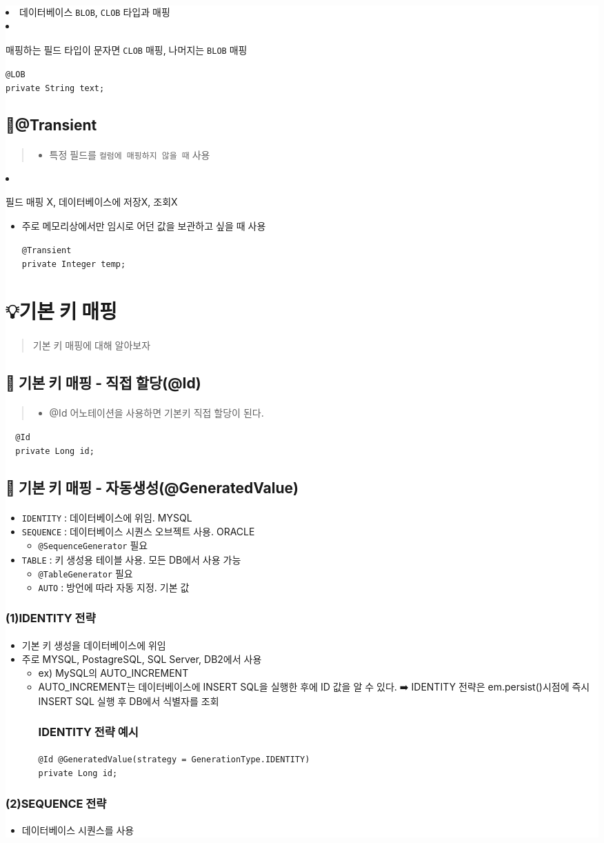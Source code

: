 <li>데이터베이스 <code>BLOB</code>, <code>CLOB</code> 타입과 매핑</li>
</ul>
</blockquote>
</li>
<li><p>매핑하는 필드 타입이 문자면 <code>CLOB</code> 매핑, 나머지는 <code>BLOB</code> 매핑</p>
<pre><code class="language-java">@LOB
private String text;</code></pre>
<h2 id="📗transient">📗@Transient</h2>
<blockquote>
<ul>
<li>특정 필드를 <code>컬럼에 매핑하지 않을 때</code> 사용</li>
</ul>
</blockquote>
</li>
<li><p>필드 매핑 X, 데이터베이스에 저장X, 조회X</p>
<ul>
<li>주로 메모리상에서만 임시로 어던 값을 보관하고 싶을 때 사용<pre><code class="language-java">@Transient
private Integer temp;</code></pre>
</li>
</ul>
</li>
</ul>
<h1 id="💡기본-키-매핑">💡기본 키 매핑</h1>
<blockquote>
<p>기본 키 매핑에 대해 알아보자</p>
</blockquote>
<h2 id="📗-기본-키-매핑---직접-할당id">📗 기본 키 매핑 - 직접 할당(@Id)</h2>
<blockquote>
<ul>
<li>@Id 어노테이션을 사용하면 기본키 직접 할당이 된다.</li>
</ul>
</blockquote>
<pre><code class="language-java">  @Id
  private Long id;</code></pre>
<h2 id="📗-기본-키-매핑---자동생성generatedvalue">📗 기본 키 매핑 - 자동생성(@GeneratedValue)</h2>
<ul>
<li><code>IDENTITY</code> : 데이터베이스에 위임. MYSQL</li>
<li><code>SEQUENCE</code> : 데이터베이스 시퀀스 오브젝트 사용. ORACLE<ul>
<li><code>@SequenceGenerator</code> 필요</li>
</ul>
</li>
<li><code>TABLE</code> : 키 생성용 테이블 사용. 모든 DB에서 사용 가능<ul>
<li><code>@TableGenerator</code> 필요</li>
<li><code>AUTO</code> : 방언에 따라 자동 지정. 기본 값</li>
</ul>
</li>
</ul>
<h3 id="1identity-전략">(1)IDENTITY 전략</h3>
<ul>
<li>기본 키 생성을 데이터베이스에 위임</li>
<li>주로 MYSQL, PostagreSQL, SQL Server, DB2에서 사용<ul>
<li>ex) MySQL의 AUTO_INCREMENT</li>
<li>AUTO_INCREMENT는 데이터베이스에 INSERT SQL을 실행한 후에 ID 값을 알 수 있다.
➡️ IDENTITY 전략은 em.persist()시점에 즉시 INSERT SQL 실행 후 DB에서 식별자를 조회<h3 id="identity-전략-예시">IDENTITY 전략 예시</h3>
<pre><code class="language-java">@Id @GeneratedValue(strategy = GenerationType.IDENTITY)
private Long id;</code></pre>
</li>
</ul>
</li>
</ul>
<h3 id="2sequence-전략">(2)SEQUENCE 전략</h3>
<ul>
<li>데이터베이스 시퀀스를 사용</li>
